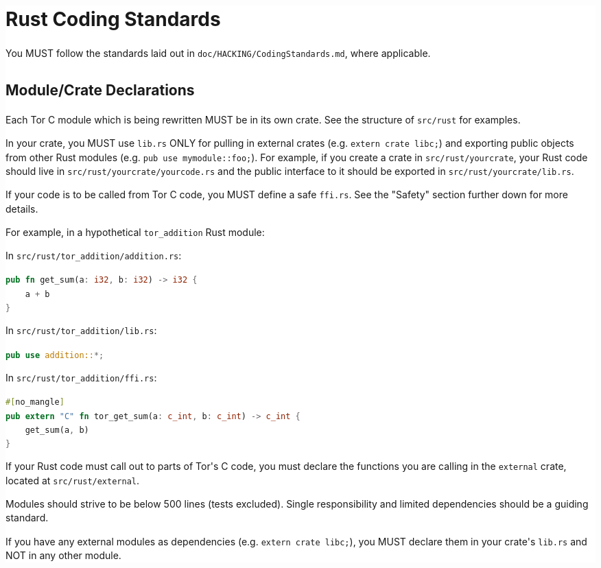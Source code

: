 # Rust Coding Standards

You MUST follow the standards laid out in `doc/HACKING/CodingStandards.md`,
where applicable.

## Module/Crate Declarations

Each Tor C module which is being rewritten MUST be in its own crate.
See the structure of `src/rust` for examples.

In your crate, you MUST use `lib.rs` ONLY for pulling in external
crates (e.g. `extern crate libc;`) and exporting public objects from
other Rust modules (e.g. `pub use mymodule::foo;`).  For example, if
you create a crate in `src/rust/yourcrate`, your Rust code should
live in `src/rust/yourcrate/yourcode.rs` and the public interface
to it should be exported in `src/rust/yourcrate/lib.rs`.

If your code is to be called from Tor C code, you MUST define a safe
`ffi.rs`.  See the "Safety" section further down for more details.

For example, in a hypothetical `tor_addition` Rust module:

In `src/rust/tor_addition/addition.rs`:

```rust
pub fn get_sum(a: i32, b: i32) -> i32 {
    a + b
}
```

In `src/rust/tor_addition/lib.rs`:

```rust
pub use addition::*;
```

In `src/rust/tor_addition/ffi.rs`:

```rust
#[no_mangle]
pub extern "C" fn tor_get_sum(a: c_int, b: c_int) -> c_int {
    get_sum(a, b)
}
```

If your Rust code must call out to parts of Tor's C code, you must
declare the functions you are calling in the `external` crate, located
at `src/rust/external`.




Modules should strive to be below 500 lines (tests excluded). Single
responsibility and limited dependencies should be a guiding standard.

If you have any external modules as dependencies (e.g. `extern crate
libc;`), you MUST declare them in your crate's `lib.rs` and NOT in any
other module.
